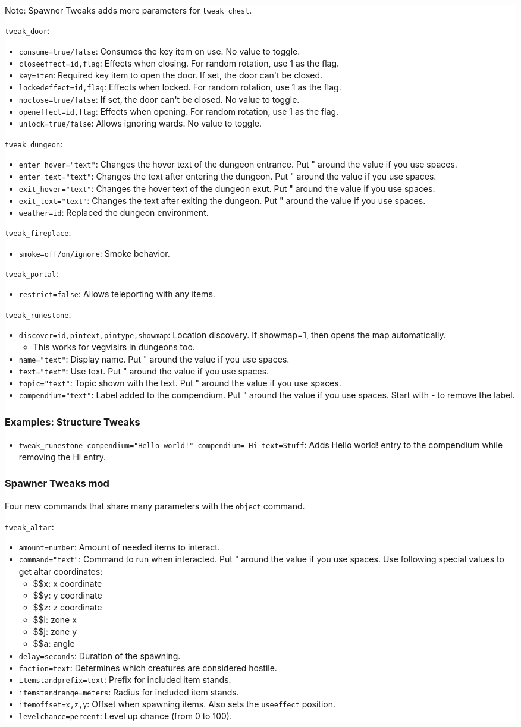 Note: Spawner Tweaks adds more parameters for `tweak_chest`.

`tweak_door`:

- `consume=true/false`: Consumes the key item on use. No value to toggle.
- `closeeffect=id,flag`: Effects when closing. For random rotation, use 1 as the flag.
- `key=item`: Required key item to open the door. If set, the door can't be closed.
- `lockedeffect=id,flag`: Effects when locked. For random rotation, use 1 as the flag.
- `noclose=true/false`: If set, the door can't be closed. No value to toggle.
- `openeffect=id,flag`: Effects when opening. For random rotation, use 1 as the flag.
- `unlock=true/false`: Allows ignoring wards. No value to toggle.

`tweak_dungeon`:

- `enter_hover="text"`: Changes the hover text of the dungeon entrance. Put " around the value if you use spaces.
- `enter_text="text"`: Changes the text after entering the dungeon. Put " around the value if you use spaces.
- `exit_hover="text"`: Changes the hover text of the dungeon exut. Put " around the value if you use spaces.
- `exit_text="text"`: Changes the text after exiting the dungeon. Put " around the value if you use spaces.
- `weather=id`: Replaced the dungeon environment.

`tweak_fireplace`:

- `smoke=off/on/ignore`: Smoke behavior.

`tweak_portal`:

- `restrict=false`: Allows teleporting with any items.

`tweak_runestone`:

- `discover=id,pintext,pintype,showmap`: Location discovery. If showmap=1, then opens the map automatically.
  - This works for vegvisirs in dungeons too.
- `name="text"`: Display name. Put " around the value if you use spaces.
- `text="text"`: Use text. Put " around the value if you use spaces.
- `topic="text"`: Topic shown with the text. Put " around the value if you use spaces.
- `compendium="text"`: Label added to the compendium. Put " around the value if you use spaces. Start with - to remove the label.

### Examples: Structure Tweaks

- `tweak_runestone compendium="Hello world!" compendium=-Hi text=Stuff`: Adds Hello world! entry to the compendium while removing the Hi entry.

### Spawner Tweaks mod

Four new commands that share many parameters with the `object` command.

`tweak_altar`:

- `amount=number`: Amount of needed items to interact.
- `command="text"`: Command to run when interacted. Put " around the value if you use spaces. Use following special values to get altar coordinates:
  - $$x: x coordinate
  - $$y: y coordinate
  - $$z: z coordinate
  - $$i: zone x
  - $$j: zone y
  - $$a: angle
- `delay=seconds`: Duration of the spawning.
- `faction=text`: Determines which creatures are considered hostile.
- `itemstandprefix=text`: Prefix for included item stands.
- `itemstandrange=meters`: Radius for included item stands.
- `itemoffset=x,z,y`: Offset when spawning items. Also sets the `useeffect` position.
- `levelchance=percent`: Level up chance (from 0 to 100).